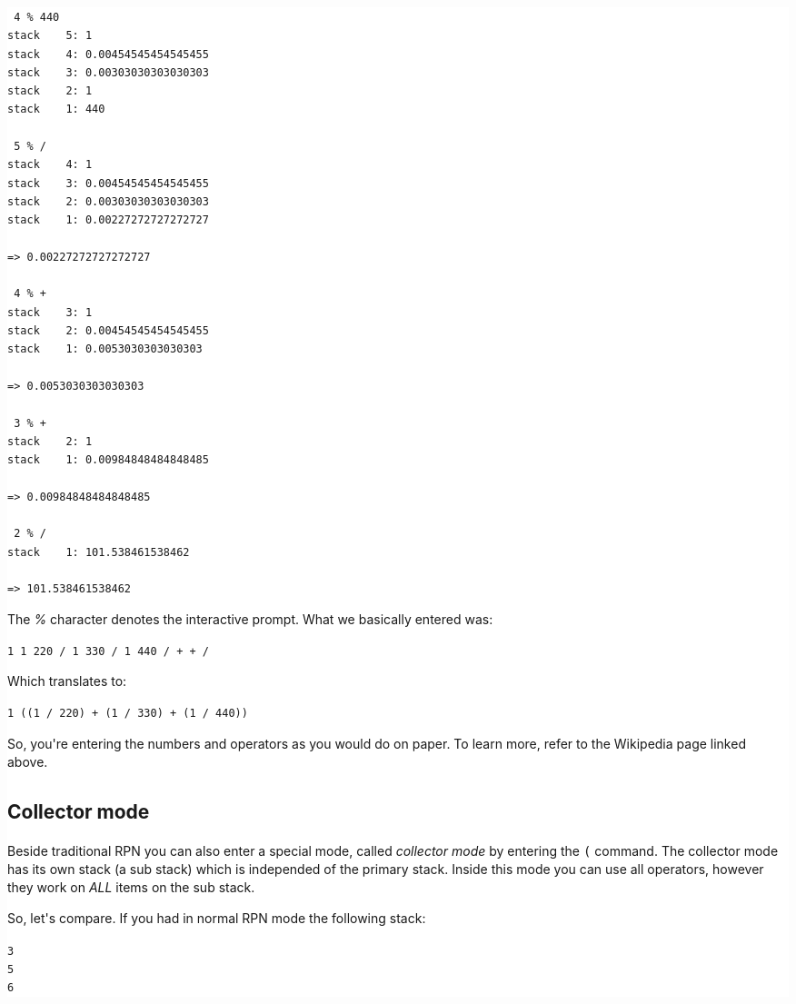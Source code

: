      4 % 440
    stack    5: 1
    stack    4: 0.00454545454545455
    stack    3: 0.00303030303030303
    stack    2: 1
    stack    1: 440
    
     5 % /
    stack    4: 1
    stack    3: 0.00454545454545455
    stack    2: 0.00303030303030303
    stack    1: 0.00227272727272727
    
    => 0.00227272727272727
    
     4 % +
    stack    3: 1
    stack    2: 0.00454545454545455
    stack    1: 0.0053030303030303
    
    => 0.0053030303030303
    
     3 % +
    stack    2: 1
    stack    1: 0.00984848484848485
    
    => 0.00984848484848485
    
     2 % /
    stack    1: 101.538461538462
    
    => 101.538461538462

The *%* character denotes the interactive prompt. What we basically entered was:

    1 1 220 / 1 330 / 1 440 / + + /
    
Which translates to:

    1 ((1 / 220) + (1 / 330) + (1 / 440))
    
So,  you're entering  the numbers  and operators  as you  would do  on
paper. To learn more, refer to the Wikipedia page linked above.

## Collector mode

Beside  traditional RPN  you can  also  enter a  special mode,  called
*collector mode* by entering  the <kbd>(</kbd> command.  The collector
mode  has its  own stack  (a  sub stack)  which is  independed of  the
primary stack.  Inside this  mode you can  use all  operators, however
they work on *ALL* items on the sub stack.

So, let's compare. If you had in normal RPN mode the following stack:

    3
    5
    6
    